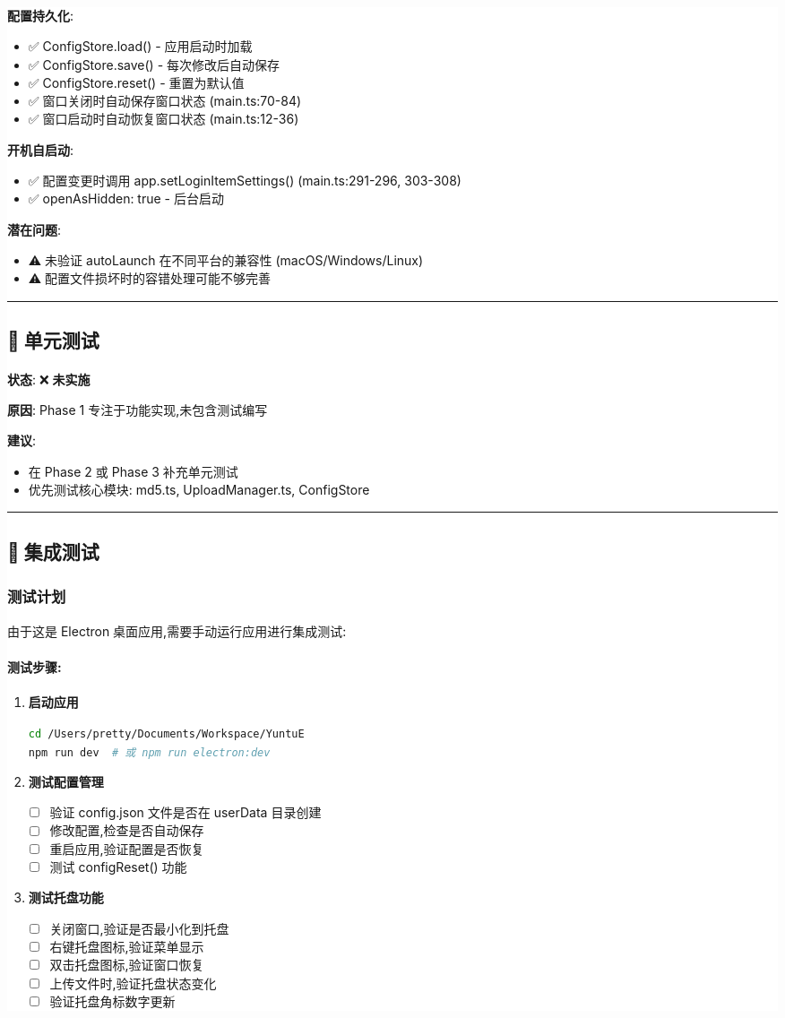 **配置持久化**:
- ✅ ConfigStore.load() - 应用启动时加载
- ✅ ConfigStore.save() - 每次修改后自动保存
- ✅ ConfigStore.reset() - 重置为默认值
- ✅ 窗口关闭时自动保存窗口状态 (main.ts:70-84)
- ✅ 窗口启动时自动恢复窗口状态 (main.ts:12-36)

**开机自启动**:
- ✅ 配置变更时调用 app.setLoginItemSettings() (main.ts:291-296, 303-308)
- ✅ openAsHidden: true - 后台启动

**潜在问题**:
- ⚠️ 未验证 autoLaunch 在不同平台的兼容性 (macOS/Windows/Linux)
- ⚠️ 配置文件损坏时的容错处理可能不够完善

---

## 🧪 单元测试

**状态**: ❌ **未实施**

**原因**: Phase 1 专注于功能实现,未包含测试编写

**建议**:
- 在 Phase 2 或 Phase 3 补充单元测试
- 优先测试核心模块: md5.ts, UploadManager.ts, ConfigStore

---

## 🔄 集成测试

### 测试计划

由于这是 Electron 桌面应用,需要手动运行应用进行集成测试:

#### 测试步骤:

1. **启动应用**
   ```bash
   cd /Users/pretty/Documents/Workspace/YuntuE
   npm run dev  # 或 npm run electron:dev
   ```

2. **测试配置管理**
   - [ ] 验证 config.json 文件是否在 userData 目录创建
   - [ ] 修改配置,检查是否自动保存
   - [ ] 重启应用,验证配置是否恢复
   - [ ] 测试 configReset() 功能

3. **测试托盘功能**
   - [ ] 关闭窗口,验证是否最小化到托盘
   - [ ] 右键托盘图标,验证菜单显示
   - [ ] 双击托盘图标,验证窗口恢复
   - [ ] 上传文件时,验证托盘状态变化
   - [ ] 验证托盘角标数字更新
